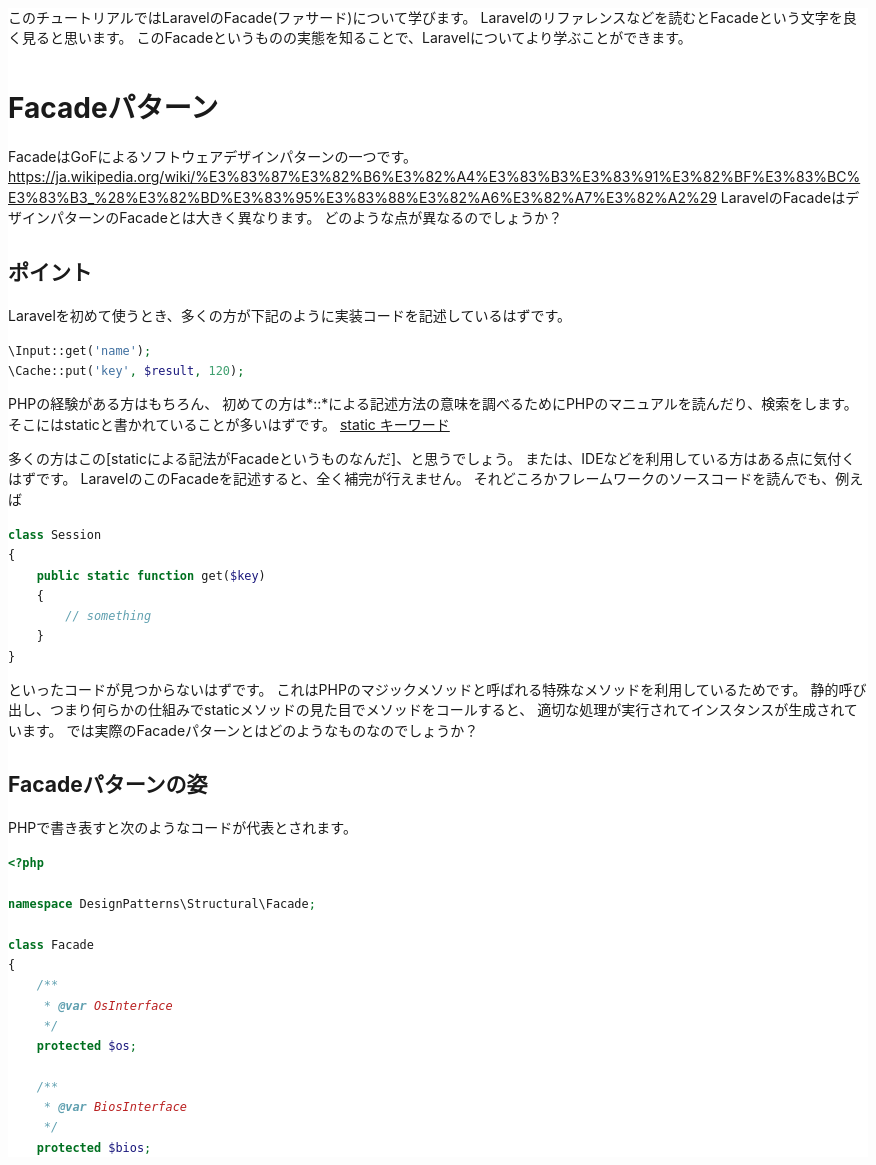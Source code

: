 このチュートリアルではLaravelのFacade(ファサード)について学びます。
Laravelのリファレンスなどを読むとFacadeという文字を良く見ると思います。
このFacadeというものの実態を知ることで、Laravelについてより学ぶことができます。

# Facadeパターン
FacadeはGoFによるソフトウェアデザインパターンの一つです。
https://ja.wikipedia.org/wiki/%E3%83%87%E3%82%B6%E3%82%A4%E3%83%B3%E3%83%91%E3%82%BF%E3%83%BC%E3%83%B3_%28%E3%82%BD%E3%83%95%E3%83%88%E3%82%A6%E3%82%A7%E3%82%A2%29
LaravelのFacadeはデザインパターンのFacadeとは大きく異なります。
どのような点が異なるのでしょうか？

## ポイント
Laravelを初めて使うとき、多くの方が下記のように実装コードを記述しているはずです。

```php
\Input::get('name');
\Cache::put('key', $result, 120);
```

PHPの経験がある方はもちろん、
初めての方は*::*による記述方法の意味を調べるためにPHPのマニュアルを読んだり、検索をします。
そこにはstaticと書かれていることが多いはずです。
[static キーワード](http://php.net/manual/ja/language.oop5.static.php)

多くの方はこの[staticによる記法がFacadeというものなんだ]、と思うでしょう。
または、IDEなどを利用している方はある点に気付くはずです。
LaravelのこのFacadeを記述すると、全く補完が行えません。
それどころかフレームワークのソースコードを読んでも、例えば

```php
class Session
{
    public static function get($key) 
    {
        // something
    }
}
```

といったコードが見つからないはずです。
これはPHPのマジックメソッドと呼ばれる特殊なメソッドを利用しているためです。
静的呼び出し、つまり何らかの仕組みでstaticメソッドの見た目でメソッドをコールすると、
適切な処理が実行されてインスタンスが生成されています。
では実際のFacadeパターンとはどのようなものなのでしょうか？

## Facadeパターンの姿
PHPで書き表すと次のようなコードが代表とされます。

```php
<?php

namespace DesignPatterns\Structural\Facade;

class Facade
{
    /**
     * @var OsInterface
     */
    protected $os;

    /**
     * @var BiosInterface
     */
    protected $bios;

```
